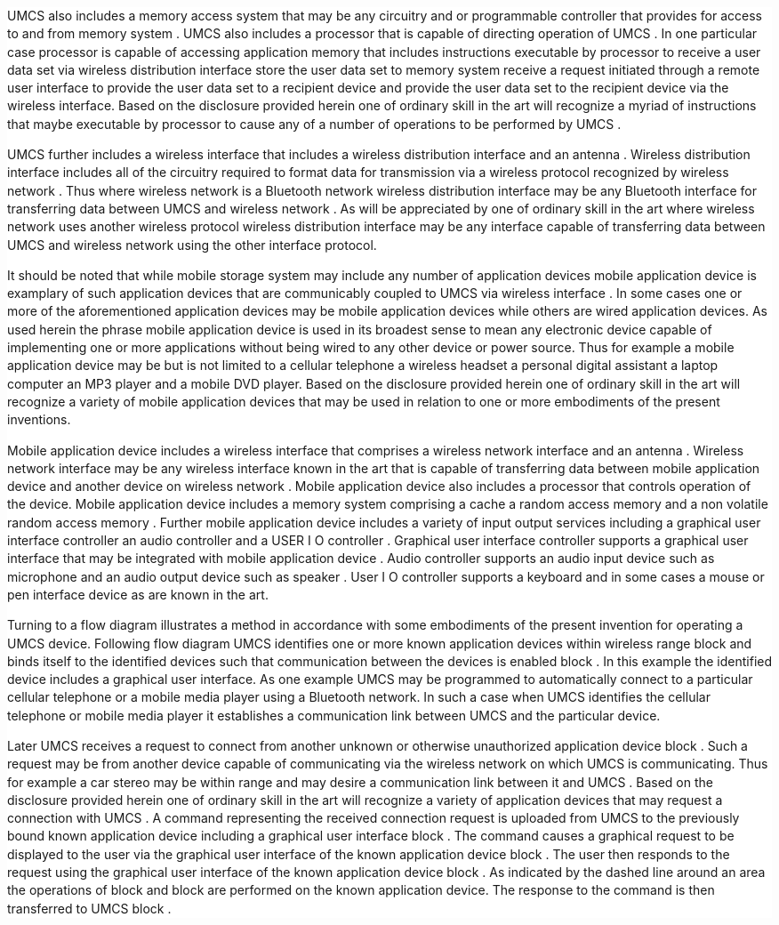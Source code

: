UMCS also includes a memory access system that may be any circuitry and or programmable controller that provides for access to and from memory system . UMCS also includes a processor that is capable of directing operation of UMCS . In one particular case processor is capable of accessing application memory that includes instructions executable by processor to receive a user data set via wireless distribution interface store the user data set to memory system receive a request initiated through a remote user interface to provide the user data set to a recipient device and provide the user data set to the recipient device via the wireless interface. Based on the disclosure provided herein one of ordinary skill in the art will recognize a myriad of instructions that maybe executable by processor to cause any of a number of operations to be performed by UMCS .

UMCS further includes a wireless interface that includes a wireless distribution interface and an antenna . Wireless distribution interface includes all of the circuitry required to format data for transmission via a wireless protocol recognized by wireless network . Thus where wireless network is a Bluetooth network wireless distribution interface may be any Bluetooth interface for transferring data between UMCS and wireless network . As will be appreciated by one of ordinary skill in the art where wireless network uses another wireless protocol wireless distribution interface may be any interface capable of transferring data between UMCS and wireless network using the other interface protocol.

It should be noted that while mobile storage system may include any number of application devices mobile application device is examplary of such application devices that are communicably coupled to UMCS via wireless interface . In some cases one or more of the aforementioned application devices may be mobile application devices while others are wired application devices. As used herein the phrase mobile application device is used in its broadest sense to mean any electronic device capable of implementing one or more applications without being wired to any other device or power source. Thus for example a mobile application device may be but is not limited to a cellular telephone a wireless headset a personal digital assistant a laptop computer an MP3 player and a mobile DVD player. Based on the disclosure provided herein one of ordinary skill in the art will recognize a variety of mobile application devices that may be used in relation to one or more embodiments of the present inventions.

Mobile application device includes a wireless interface that comprises a wireless network interface and an antenna . Wireless network interface may be any wireless interface known in the art that is capable of transferring data between mobile application device and another device on wireless network . Mobile application device also includes a processor that controls operation of the device. Mobile application device includes a memory system comprising a cache a random access memory and a non volatile random access memory . Further mobile application device includes a variety of input output services including a graphical user interface controller an audio controller and a USER I O controller . Graphical user interface controller supports a graphical user interface that may be integrated with mobile application device . Audio controller supports an audio input device such as microphone and an audio output device such as speaker . User I O controller supports a keyboard and in some cases a mouse or pen interface device as are known in the art.

Turning to a flow diagram illustrates a method in accordance with some embodiments of the present invention for operating a UMCS device. Following flow diagram UMCS identifies one or more known application devices within wireless range block and binds itself to the identified devices such that communication between the devices is enabled block . In this example the identified device includes a graphical user interface. As one example UMCS may be programmed to automatically connect to a particular cellular telephone or a mobile media player using a Bluetooth network. In such a case when UMCS identifies the cellular telephone or mobile media player it establishes a communication link between UMCS and the particular device.

Later UMCS receives a request to connect from another unknown or otherwise unauthorized application device block . Such a request may be from another device capable of communicating via the wireless network on which UMCS is communicating. Thus for example a car stereo may be within range and may desire a communication link between it and UMCS . Based on the disclosure provided herein one of ordinary skill in the art will recognize a variety of application devices that may request a connection with UMCS . A command representing the received connection request is uploaded from UMCS to the previously bound known application device including a graphical user interface block . The command causes a graphical request to be displayed to the user via the graphical user interface of the known application device block . The user then responds to the request using the graphical user interface of the known application device block . As indicated by the dashed line around an area the operations of block and block are performed on the known application device. The response to the command is then transferred to UMCS block .
